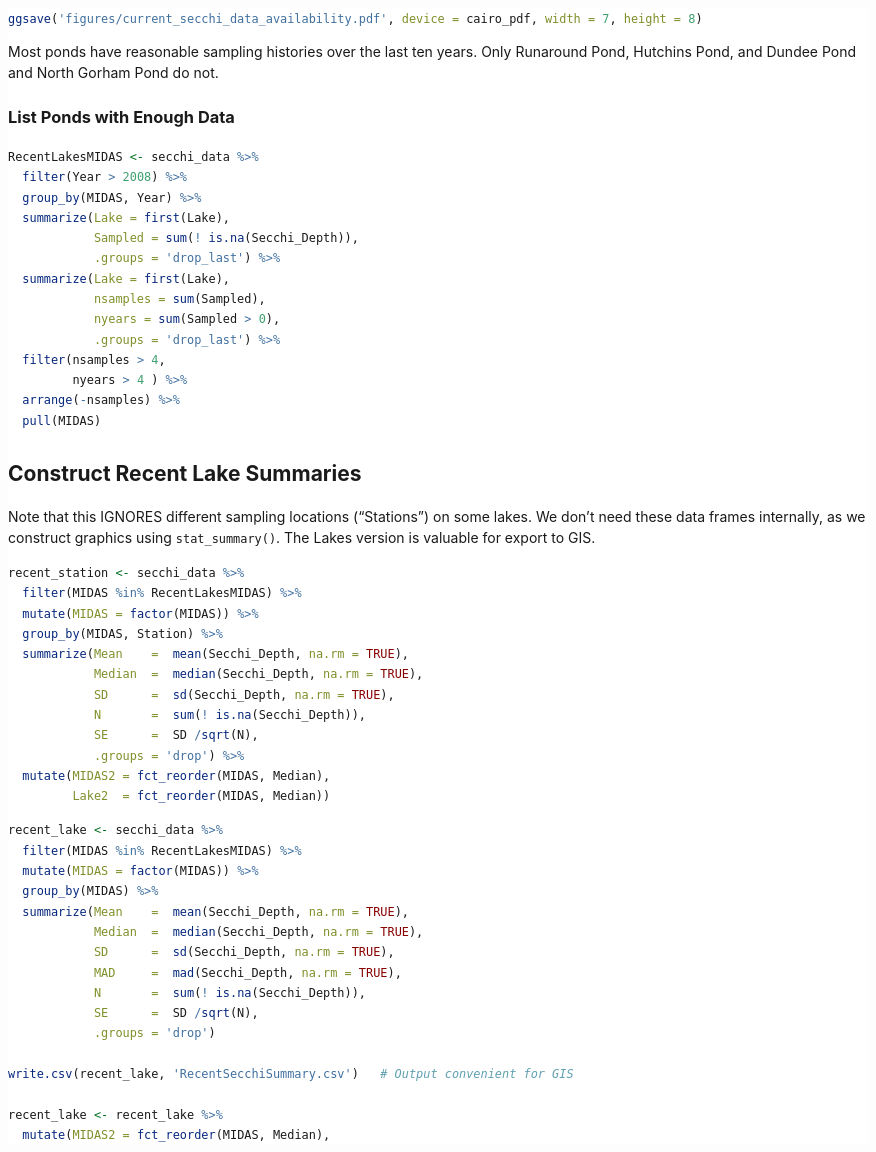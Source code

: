 ``` r
ggsave('figures/current_secchi_data_availability.pdf', device = cairo_pdf, width = 7, height = 8)
```

Most ponds have reasonable sampling histories over the last ten years.
Only Runaround Pond, Hutchins Pond, and Dundee Pond and North Gorham
Pond do not.

### List Ponds with Enough Data

``` r
RecentLakesMIDAS <- secchi_data %>%
  filter(Year > 2008) %>%
  group_by(MIDAS, Year) %>%
  summarize(Lake = first(Lake),
            Sampled = sum(! is.na(Secchi_Depth)),
            .groups = 'drop_last') %>%
  summarize(Lake = first(Lake),
            nsamples = sum(Sampled),
            nyears = sum(Sampled > 0),
            .groups = 'drop_last') %>%
  filter(nsamples > 4,
         nyears > 4 ) %>%
  arrange(-nsamples) %>%
  pull(MIDAS)
```

## Construct Recent Lake Summaries

Note that this IGNORES different sampling locations (“Stations”) on some
lakes. We don’t need these data frames internally, as we construct
graphics using `stat_summary()`. The Lakes version is valuable for
export to GIS.

``` r
recent_station <- secchi_data %>%
  filter(MIDAS %in% RecentLakesMIDAS) %>%
  mutate(MIDAS = factor(MIDAS)) %>%
  group_by(MIDAS, Station) %>%
  summarize(Mean    =  mean(Secchi_Depth, na.rm = TRUE),
            Median  =  median(Secchi_Depth, na.rm = TRUE),
            SD      =  sd(Secchi_Depth, na.rm = TRUE),
            N       =  sum(! is.na(Secchi_Depth)),
            SE      =  SD /sqrt(N),
            .groups = 'drop') %>%
  mutate(MIDAS2 = fct_reorder(MIDAS, Median),
         Lake2  = fct_reorder(MIDAS, Median))
```

``` r
recent_lake <- secchi_data %>%
  filter(MIDAS %in% RecentLakesMIDAS) %>%
  mutate(MIDAS = factor(MIDAS)) %>%
  group_by(MIDAS) %>%
  summarize(Mean    =  mean(Secchi_Depth, na.rm = TRUE),
            Median  =  median(Secchi_Depth, na.rm = TRUE),
            SD      =  sd(Secchi_Depth, na.rm = TRUE),
            MAD     =  mad(Secchi_Depth, na.rm = TRUE),
            N       =  sum(! is.na(Secchi_Depth)),
            SE      =  SD /sqrt(N),
            .groups = 'drop')
  
write.csv(recent_lake, 'RecentSecchiSummary.csv')   # Output convenient for GIS

recent_lake <- recent_lake %>%
  mutate(MIDAS2 = fct_reorder(MIDAS, Median),
```